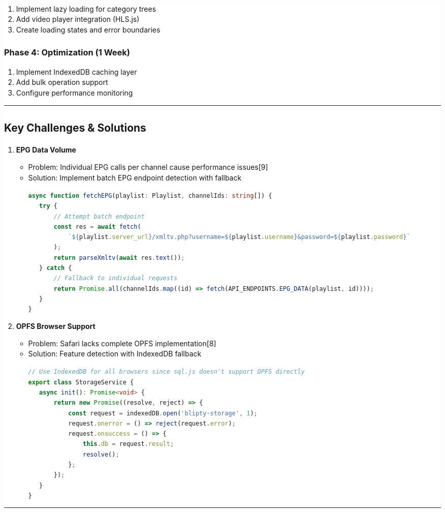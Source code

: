 1. Implement lazy loading for category trees
2. Add video player integration (HLS.js)
3. Create loading states and error boundaries

### Phase 4: Optimization (1 Week)

1. Implement IndexedDB caching layer
2. Add bulk operation support
3. Configure performance monitoring

---

## Key Challenges & Solutions

1. **EPG Data Volume**

   - Problem: Individual EPG calls per channel cause performance issues[9]
   - Solution: Implement batch EPG endpoint detection with fallback
     ```typescript
     async function fetchEPG(playlist: Playlist, channelIds: string[]) {
     	try {
     		// Attempt batch endpoint
     		const res = await fetch(
     			`${playlist.server_url}/xmltv.php?username=${playlist.username}&password=${playlist.password}`
     		);
     		return parseXmltv(await res.text());
     	} catch {
     		// Fallback to individual requests
     		return Promise.all(channelIds.map((id) => fetch(API_ENDPOINTS.EPG_DATA(playlist, id))));
     	}
     }
     ```

2. **OPFS Browser Support**
   - Problem: Safari lacks complete OPFS implementation[8]
   - Solution: Feature detection with IndexedDB fallback
     ```typescript
     // Use IndexedDB for all browsers since sql.js doesn't support OPFS directly
     export class StorageService {
     	async init(): Promise<void> {
     		return new Promise((resolve, reject) => {
     			const request = indexedDB.open('blipty-storage', 1);
     			request.onerror = () => reject(request.error);
     			request.onsuccess = () => {
     				this.db = request.result;
     				resolve();
     			};
     		});
     	}
     }
     ```

---
